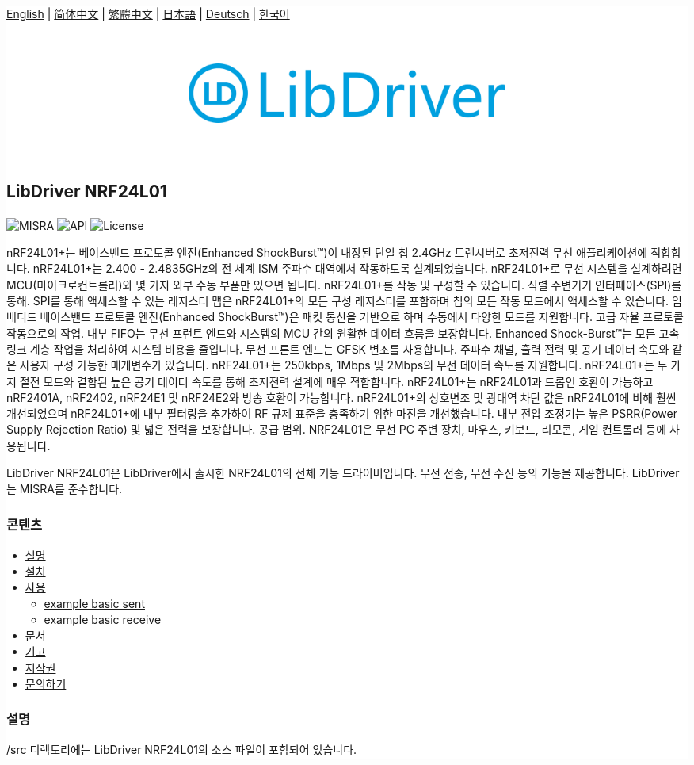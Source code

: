 [English](/README.md) | [ 简体中文](/README_zh-Hans.md) | [繁體中文](/README_zh-Hant.md) | [日本語](/README_ja.md) | [Deutsch](/README_de.md) | [한국어](/README_ko.md)

<div align=center>
<img src="/doc/image/logo.svg" width="400" height="150"/>
</div>

## LibDriver NRF24L01

[![MISRA](https://img.shields.io/badge/misra-compliant-brightgreen.svg)](/misra/README.md) [![API](https://img.shields.io/badge/api-reference-blue.svg)](https://www.libdriver.com/docs/nrf24l01/index.html) [![License](https://img.shields.io/badge/license-MIT-brightgreen.svg)](/LICENSE)

nRF24L01+는 베이스밴드 프로토콜 엔진(Enhanced ShockBurst™)이 내장된 단일 칩 2.4GHz 트랜시버로 초저전력 무선 애플리케이션에 적합합니다. nRF24L01+는 2.400 - 2.4835GHz의 전 세계 ISM 주파수 대역에서 작동하도록 설계되었습니다. nRF24L01+로 무선 시스템을 설계하려면 MCU(마이크로컨트롤러)와 몇 가지 외부 수동 부품만 있으면 됩니다. nRF24L01+를 작동 및 구성할 수 있습니다. 직렬 주변기기 인터페이스(SPI)를 통해. SPI를 통해 액세스할 수 있는 레지스터 맵은 nRF24L01+의 모든 구성 레지스터를 포함하며 칩의 모든 작동 모드에서 액세스할 수 있습니다. 임베디드 베이스밴드 프로토콜 엔진(Enhanced ShockBurst™)은 패킷 통신을 기반으로 하며 수동에서 다양한 모드를 지원합니다. 고급 자율 프로토콜 작동으로의 작업. 내부 FIFO는 무선 프런트 엔드와 시스템의 MCU 간의 원활한 데이터 흐름을 보장합니다. Enhanced Shock-Burst™는 모든 고속 링크 계층 작업을 처리하여 시스템 비용을 줄입니다. 무선 프론트 엔드는 GFSK 변조를 사용합니다. 주파수 채널, 출력 전력 및 공기 데이터 속도와 같은 사용자 구성 가능한 매개변수가 있습니다. nRF24L01+는 250kbps, 1Mbps 및 2Mbps의 무선 데이터 속도를 지원합니다. nRF24L01+는 두 가지 절전 모드와 결합된 높은 공기 데이터 속도를 통해 초저전력 설계에 매우 적합합니다. nRF24L01+는 nRF24L01과 드롭인 호환이 가능하고 nRF2401A, nRF2402, nRF24E1 및 nRF24E2와 방송 호환이 가능합니다. nRF24L01+의 상호변조 및 광대역 차단 값은 nRF24L01에 비해 훨씬 개선되었으며 nRF24L01+에 내부 필터링을 추가하여 RF 규제 표준을 충족하기 위한 마진을 개선했습니다. 내부 전압 조정기는 높은 PSRR(Power Supply Rejection Ratio) 및 넓은 전력을 보장합니다. 공급 범위. NRF24L01은 무선 PC 주변 장치, 마우스, 키보드, 리모콘, 게임 컨트롤러 등에 사용됩니다.

LibDriver NRF24L01은 LibDriver에서 출시한 NRF24L01의 전체 기능 드라이버입니다. 무선 전송, 무선 수신 등의 기능을 제공합니다. LibDriver는 MISRA를 준수합니다.

### 콘텐츠

  - [설명](#설명)
  - [설치](#설치)
  - [사용](#사용)
    - [example basic sent](#example-basic-sent)
    - [example basic receive](#example-basic-receive)
  - [문서](#문서)
  - [기고](#기고)
  - [저작권](#저작권)
  - [문의하기](#문의하기)

### 설명

/src 디렉토리에는 LibDriver NRF24L01의 소스 파일이 포함되어 있습니다.
